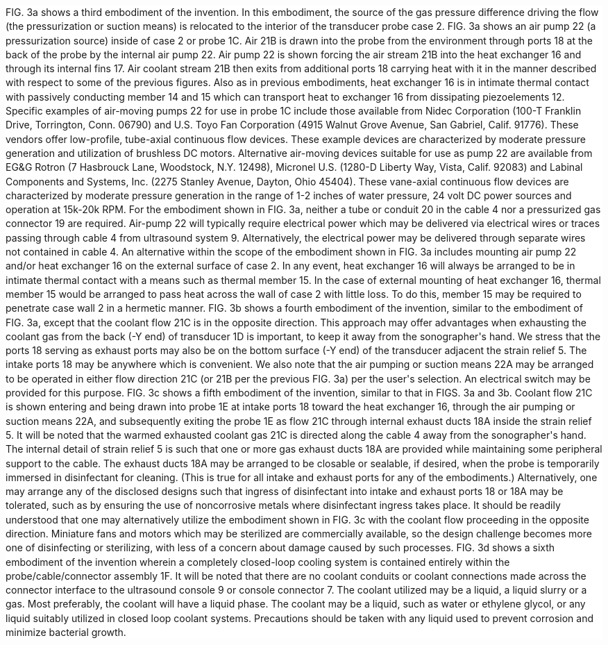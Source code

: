 FIG. 3a shows a third embodiment of the invention. In this embodiment, the source of the gas pressure difference driving the flow (the pressurization or suction means) is relocated to the interior of the transducer probe case 2. FIG. 3a shows an air pump 22 (a pressurization source) inside of case 2 or probe 1C. Air 21B is drawn into the probe from the environment through ports 18 at the back of the probe by the internal air pump 22. Air pump 22 is shown forcing the air stream 21B into the heat exchanger 16 and through its internal fins 17. Air coolant stream 21B then exits from additional ports 18 carrying heat with it in the manner described with respect to some of the previous figures. Also as in previous embodiments, heat exchanger 16 is in intimate thermal contact with passively conducting member 14 and 15 which can transport heat to exchanger 16 from dissipating piezoelements 12.
Specific examples of air-moving pumps 22 for use in probe 1C include those available from Nidec Corporation (100-T Franklin Drive, Torrington, Conn. 06790) and U.S. Toyo Fan Corporation (4915 Walnut Grove Avenue, San Gabriel, Calif. 91776). These vendors offer low-profile, tube-axial continuous flow devices. These example devices are characterized by moderate pressure generation and utilization of brushless DC motors. Alternative air-moving devices suitable for use as pump 22 are available from EG&G Rotron (7 Hasbrouck Lane, Woodstock, N.Y. 12498), Micronel U.S. (1280-D Liberty Way, Vista, Calif. 92083) and Labinal Components and Systems, Inc. (2275 Stanley Avenue, Dayton, Ohio 45404). These vane-axial continuous flow devices are characterized by moderate pressure generation in the range of 1-2 inches of water pressure, 24 volt DC power sources and operation at 15k-20k RPM. For the embodiment shown in FIG. 3a, neither a tube or conduit 20 in the cable 4 nor a pressurized gas connector 19 are required.
Air-pump 22 will typically require electrical power which may be delivered via electrical wires or traces passing through cable 4 from ultrasound system 9. Alternatively, the electrical power may be delivered through separate wires not contained in cable 4. An alternative within the scope of the embodiment shown in FIG. 3a includes mounting air pump 22 and/or heat exchanger 16 on the external surface of case 2. In any event, heat exchanger 16 will always be arranged to be in intimate thermal contact with a means such as thermal member 15. In the case of external mounting of heat exchanger 16, thermal member 15 would be arranged to pass heat across the wall of case 2 with little loss. To do this, member 15 may be required to penetrate case wall 2 in a hermetic manner.
FIG. 3b shows a fourth embodiment of the invention, similar to the embodiment of FIG. 3a, except that the coolant flow 21C is in the opposite direction. This approach may offer advantages when exhausting the coolant gas from the back (-Y end) of transducer 1D is important, to keep it away from the sonographer's hand. We stress that the ports 18 serving as exhaust ports may also be on the bottom surface (-Y end) of the transducer adjacent the strain relief 5. The intake ports 18 may be anywhere which is convenient. We also note that the air pumping or suction means 22A may be arranged to be operated in either flow direction 21C (or 21B per the previous FIG. 3a) per the user's selection. An electrical switch may be provided for this purpose.
FIG. 3c shows a fifth embodiment of the invention, similar to that in FIGS. 3a and 3b. Coolant flow 21C is shown entering and being drawn into probe 1E at intake ports 18 toward the heat exchanger 16, through the air pumping or suction means 22A, and subsequently exiting the probe 1E as flow 21C through internal exhaust ducts 18A inside the strain relief 5. It will be noted that the warmed exhausted coolant gas 21C is directed along the cable 4 away from the sonographer's hand. The internal detail of strain relief 5 is such that one or more gas exhaust ducts 18A are provided while maintaining some peripheral support to the cable.
The exhaust ducts 18A may be arranged to be closable or sealable, if desired, when the probe is temporarily immersed in disinfectant for cleaning. (This is true for all intake and exhaust ports for any of the embodiments.) Alternatively, one may arrange any of the disclosed designs such that ingress of disinfectant into intake and exhaust ports 18 or 18A may be tolerated, such as by ensuring the use of noncorrosive metals where disinfectant ingress takes place. It should be readily understood that one may alternatively utilize the embodiment shown in FIG. 3c with the coolant flow proceeding in the opposite direction. Miniature fans and motors which may be sterilized are commercially available, so the design challenge becomes more one of disinfecting or sterilizing, with less of a concern about damage caused by such processes.
FIG. 3d shows a sixth embodiment of the invention wherein a completely closed-loop cooling system is contained entirely within the probe/cable/connector assembly 1F. It will be noted that there are no coolant conduits or coolant connections made across the connector interface to the ultrasound console 9 or console connector 7. The coolant utilized may be a liquid, a liquid slurry or a gas. Most preferably, the coolant will have a liquid phase. The coolant may be a liquid, such as water or ethylene glycol, or any liquid suitably utilized in closed loop coolant systems. Precautions should be taken with any liquid used to prevent corrosion and minimize bacterial growth.